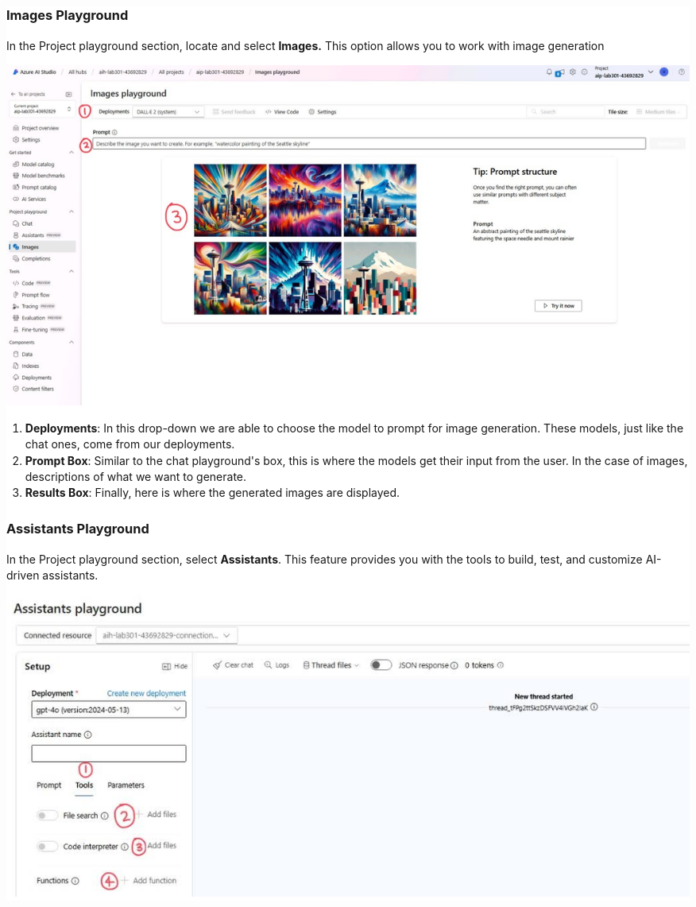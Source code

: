 ### Images Playground

In the Project playground section, locate and select **Images.** This option allows you to work with image generation

![Image of Azure AI Studio Playground Images Mode](./Images/ai-studio-image-playground.jpg)

1. **Deployments**: In this drop-down we are able to choose the model to prompt for image generation. These models, just like the chat ones, come from our deployments.
1. **Prompt Box**: Similar to the chat playground's box, this is where the models get their input from the user. In the case of images, descriptions of what we want to generate.
1. **Results Box**: Finally, here is where the generated images are displayed.

### Assistants Playground

In the Project playground section, select **Assistants**. This feature provides you with the tools to build, test, and customize AI-driven assistants.

![Image of Azure AI Studio Playground Assistants Mode](./Images//ai-studio-assistants-functions-playground.jpg)
